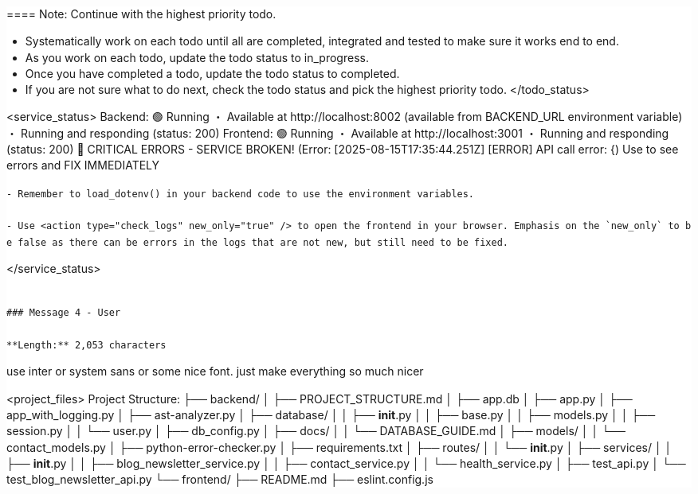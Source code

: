 

====
Note: Continue with the highest priority todo. 
- Systematically work on each todo until all are completed, integrated and tested to make sure it works end to end. 
- As you work on each todo, update the todo status to in_progress. 
- Once you have completed a todo, update the todo status to completed.
- If you are not sure what to do next, check the todo status and pick the highest priority todo.
</todo_status>

<service_status>
Backend: 🟢 Running ・ Available at http://localhost:8002 (available from BACKEND_URL environment variable) ・ Running and responding (status: 200)
Frontend: 🟢 Running ・ Available at http://localhost:3001 ・ Running and responding (status: 200) 🚨 CRITICAL ERRORS - SERVICE BROKEN! (Error: [2025-08-15T17:35:44.251Z] [ERROR] API call error: {) Use <action type="check_logs" service="frontend" new_only="true" /> to see errors and FIX IMMEDIATELY


    - Remember to load_dotenv() in your backend code to use the environment variables.

    - Use <action type="check_logs" new_only="true" /> to open the frontend in your browser. Emphasis on the `new_only` to be false as there can be errors in the logs that are not new, but still need to be fixed.
</service_status>

```

### Message 4 - User

**Length:** 2,053 characters

```
use inter or system sans or some nice font. just make everything so much nicer

<project_files>
Project Structure:
├── backend/
│   ├── PROJECT_STRUCTURE.md
│   ├── app.db
│   ├── app.py
│   ├── app_with_logging.py
│   ├── ast-analyzer.py
│   ├── database/
│   │   ├── __init__.py
│   │   ├── base.py
│   │   ├── models.py
│   │   ├── session.py
│   │   └── user.py
│   ├── db_config.py
│   ├── docs/
│   │   └── DATABASE_GUIDE.md
│   ├── models/
│   │   └── contact_models.py
│   ├── python-error-checker.py
│   ├── requirements.txt
│   ├── routes/
│   │   └── __init__.py
│   ├── services/
│   │   ├── __init__.py
│   │   ├── blog_newsletter_service.py
│   │   ├── contact_service.py
│   │   └── health_service.py
│   ├── test_api.py
│   └── test_blog_newsletter_api.py
└── frontend/
    ├── README.md
    ├── eslint.config.js